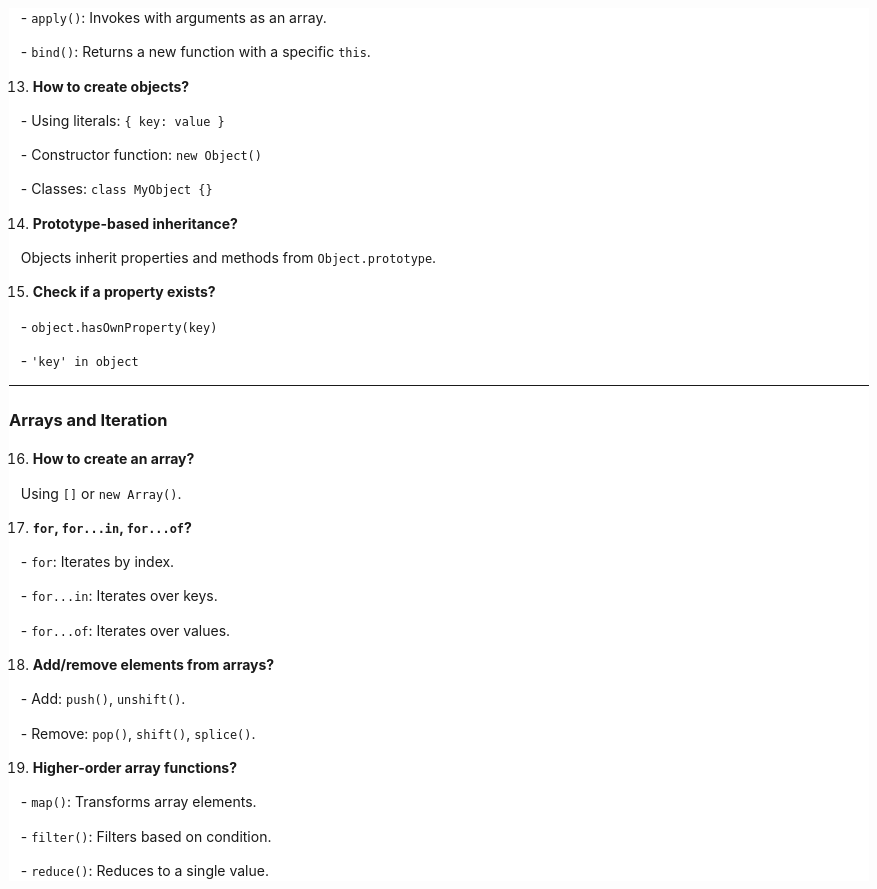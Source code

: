    - `apply()`: Invokes with arguments as an array.  

   - `bind()`: Returns a new function with a specific `this`.

  

13. **How to create objects?**  

   - Using literals: `{ key: value }`  

   - Constructor function: `new Object()`  

   - Classes: `class MyObject {}`

  

14. **Prototype-based inheritance?**  

   Objects inherit properties and methods from `Object.prototype`.

  

15. **Check if a property exists?**  

   - `object.hasOwnProperty(key)`  

   - `'key' in object`

  

---

  

### **Arrays and Iteration**

16. **How to create an array?**  

   Using `[]` or `new Array()`.

  

17. **`for`, `for...in`, `for...of`?**  

   - `for`: Iterates by index.  

   - `for...in`: Iterates over keys.  

   - `for...of`: Iterates over values.

  

18. **Add/remove elements from arrays?**  

   - Add: `push()`, `unshift()`.  

   - Remove: `pop()`, `shift()`, `splice()`.

  

19. **Higher-order array functions?**  

   - `map()`: Transforms array elements.  

   - `filter()`: Filters based on condition.  

   - `reduce()`: Reduces to a single value.

  
